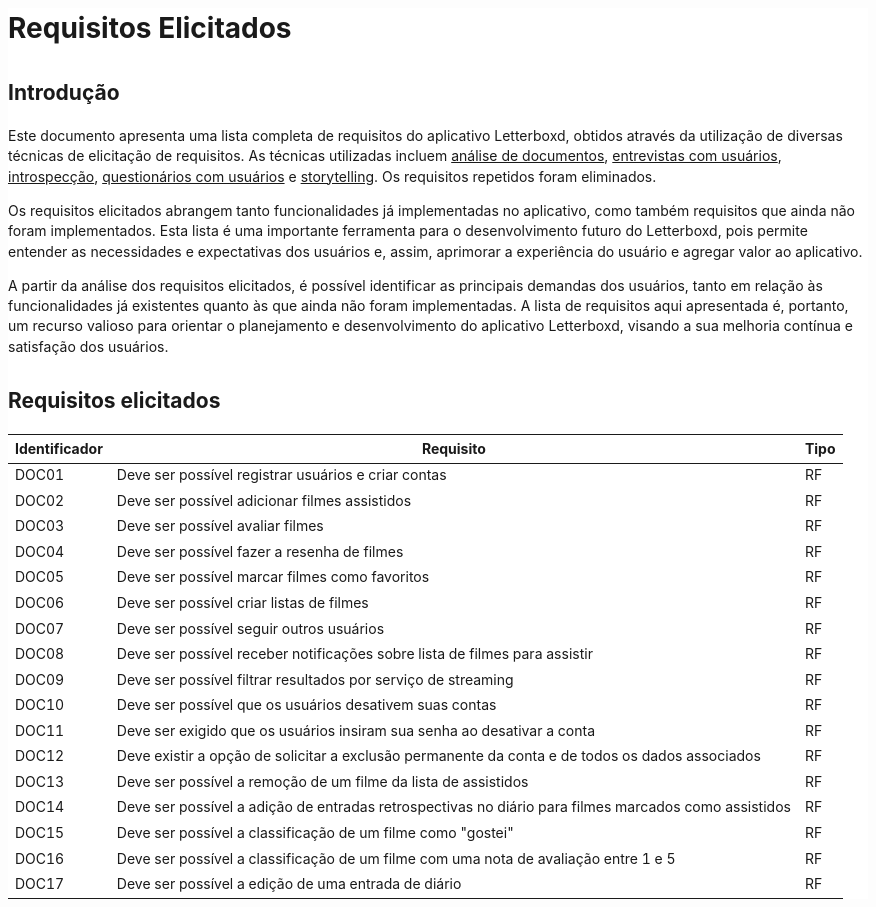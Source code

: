 # Requisitos Elicitados

## Introdução

Este documento apresenta uma lista completa de requisitos do aplicativo Letterboxd, obtidos através da utilização de diversas técnicas de elicitação de requisitos. As técnicas utilizadas incluem [análise de documentos](../Elicita%C3%A7%C3%A3o/analise.md), [entrevistas com usuários](../Elicita%C3%A7%C3%A3o/entrevista.md), [introspecção](../Elicita%C3%A7%C3%A3o/introspeccao.md), [questionários com usuários](../Elicita%C3%A7%C3%A3o/perfil.md) e [storytelling](../Elicita%C3%A7%C3%A3o/storytelling.md). Os requisitos repetidos foram eliminados.

Os requisitos elicitados abrangem tanto funcionalidades já implementadas no aplicativo, como também requisitos que ainda não foram implementados. Esta lista é uma importante ferramenta para o desenvolvimento futuro do Letterboxd, pois permite entender as necessidades e expectativas dos usuários e, assim, aprimorar a experiência do usuário e agregar valor ao aplicativo.

A partir da análise dos requisitos elicitados, é possível identificar as principais demandas dos usuários, tanto em relação às funcionalidades já existentes quanto às que ainda não foram implementadas. A lista de requisitos aqui apresentada é, portanto, um recurso valioso para orientar o planejamento e desenvolvimento do aplicativo Letterboxd, visando a sua melhoria contínua e satisfação dos usuários.

## Requisitos elicitados

| Identificador | Requisito                                                                                                                                                                                                          | Tipo |
| ------------- | ------------------------------------------------------------------------------------------------------------------------------------------------------------------------------------------------------------------ | ---- |
| DOC01         | Deve ser possível registrar usuários e criar contas                                                                                                                                                                | RF   |
| DOC02         | Deve ser possível adicionar filmes assistidos                                                                                                                                                                      | RF   |
| DOC03         | Deve ser possível avaliar filmes                                                                                                                                                                                   | RF   |
| DOC04         | Deve ser possível fazer a resenha de filmes                                                                                                                                                                        | RF   |
| DOC05         | Deve ser possível marcar filmes como favoritos                                                                                                                                                                     | RF   |
| DOC06         | Deve ser possível criar listas de filmes                                                                                                                                                                           | RF   |
| DOC07         | Deve ser possível seguir outros usuários                                                                                                                                                                           | RF   |
| DOC08         | Deve ser possível receber notificações sobre lista de filmes para assistir                                                                                                                                         | RF   |
| DOC09         | Deve ser possível filtrar resultados por serviço de streaming                                                                                                                                                      | RF   |
| DOC10         | Deve ser possível que os usuários desativem suas contas                                                                                                                                                            | RF   |
| DOC11         | Deve ser exigido que os usuários insiram sua senha ao desativar a conta                                                                                                                                            | RF   |
| DOC12         | Deve existir a opção de solicitar a exclusão permanente da conta e de todos os dados associados                                                                                                                    | RF   |
| DOC13         | Deve ser possível a remoção de um filme da lista de assistidos                                                                                                                                                     | RF   |
| DOC14         | Deve ser possível a adição de entradas retrospectivas no diário para filmes marcados como assistidos                                                                                                               | RF   |
| DOC15         | Deve ser possível a classificação de um filme como "gostei"                                                                                                                                                        | RF   |
| DOC16         | Deve ser possível a classificação de um filme com uma nota de avaliação entre 1 e 5                                                                                                                                | RF   |
| DOC17         | Deve ser possível a edição de uma entrada de diário                                                                                                                                                                | RF   |